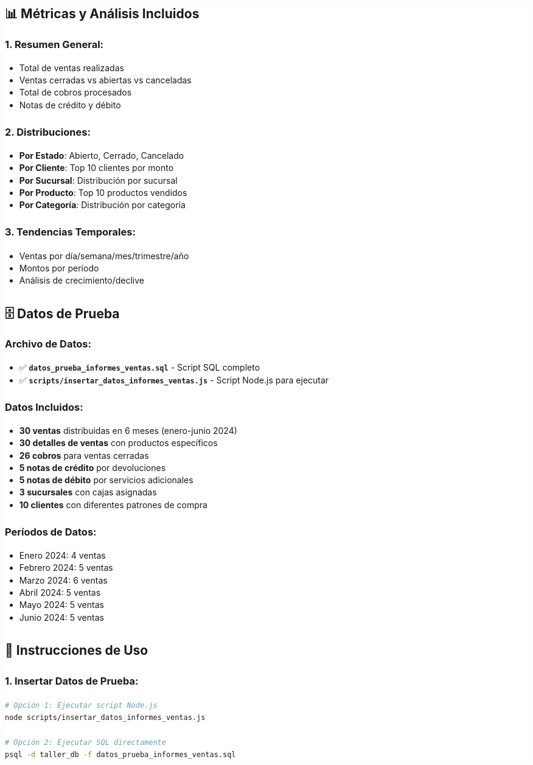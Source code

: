 ## 📊 **Métricas y Análisis Incluidos**

### **1. Resumen General:**
- Total de ventas realizadas
- Ventas cerradas vs abiertas vs canceladas
- Total de cobros procesados
- Notas de crédito y débito

### **2. Distribuciones:**
- **Por Estado**: Abierto, Cerrado, Cancelado
- **Por Cliente**: Top 10 clientes por monto
- **Por Sucursal**: Distribución por sucursal
- **Por Producto**: Top 10 productos vendidos
- **Por Categoría**: Distribución por categoría

### **3. Tendencias Temporales:**
- Ventas por día/semana/mes/trimestre/año
- Montos por período
- Análisis de crecimiento/declive

## 🗄️ **Datos de Prueba**

### **Archivo de Datos:**
- ✅ **`datos_prueba_informes_ventas.sql`** - Script SQL completo
- ✅ **`scripts/insertar_datos_informes_ventas.js`** - Script Node.js para ejecutar

### **Datos Incluidos:**
- **30 ventas** distribuidas en 6 meses (enero-junio 2024)
- **30 detalles de ventas** con productos específicos
- **26 cobros** para ventas cerradas
- **5 notas de crédito** por devoluciones
- **5 notas de débito** por servicios adicionales
- **3 sucursales** con cajas asignadas
- **10 clientes** con diferentes patrones de compra

### **Períodos de Datos:**
- Enero 2024: 4 ventas
- Febrero 2024: 5 ventas
- Marzo 2024: 6 ventas
- Abril 2024: 5 ventas
- Mayo 2024: 5 ventas
- Junio 2024: 5 ventas

## 🚀 **Instrucciones de Uso**

### **1. Insertar Datos de Prueba:**
```bash
# Opción 1: Ejecutar script Node.js
node scripts/insertar_datos_informes_ventas.js

# Opción 2: Ejecutar SQL directamente
psql -d taller_db -f datos_prueba_informes_ventas.sql
```
